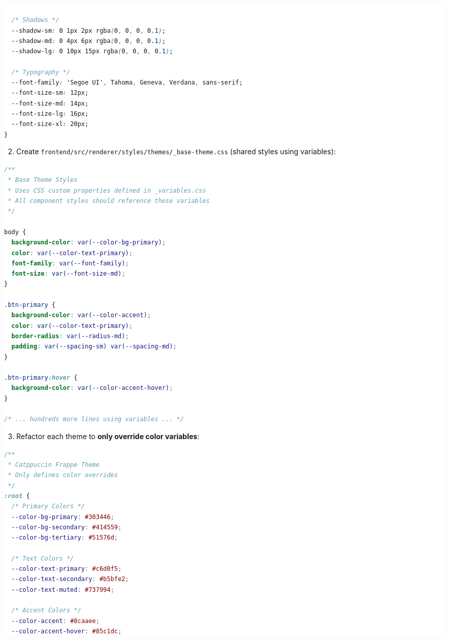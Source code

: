 ```css

  /* Shadows */
  --shadow-sm: 0 1px 2px rgba(0, 0, 0, 0.1);
  --shadow-md: 0 4px 6px rgba(0, 0, 0, 0.1);
  --shadow-lg: 0 10px 15px rgba(0, 0, 0, 0.1);

  /* Typography */
  --font-family: 'Segoe UI', Tahoma, Geneva, Verdana, sans-serif;
  --font-size-sm: 12px;
  --font-size-md: 14px;
  --font-size-lg: 16px;
  --font-size-xl: 20px;
}
```

2. Create `frontend/src/renderer/styles/themes/_base-theme.css` (shared styles using variables):
```css
/**
 * Base Theme Styles
 * Uses CSS custom properties defined in _variables.css
 * All component styles should reference these variables
 */

body {
  background-color: var(--color-bg-primary);
  color: var(--color-text-primary);
  font-family: var(--font-family);
  font-size: var(--font-size-md);
}

.btn-primary {
  background-color: var(--color-accent);
  color: var(--color-text-primary);
  border-radius: var(--radius-md);
  padding: var(--spacing-sm) var(--spacing-md);
}

.btn-primary:hover {
  background-color: var(--color-accent-hover);
}

/* ... hundreds more lines using variables ... */
```

3. Refactor each theme to **only override color variables**:
```css
/**
 * Catppuccin Frappe Theme
 * Only defines color overrides
 */
:root {
  /* Primary Colors */
  --color-bg-primary: #303446;
  --color-bg-secondary: #414559;
  --color-bg-tertiary: #51576d;

  /* Text Colors */
  --color-text-primary: #c6d0f5;
  --color-text-secondary: #b5bfe2;
  --color-text-muted: #737994;

  /* Accent Colors */
  --color-accent: #8caaee;
  --color-accent-hover: #85c1dc;
```